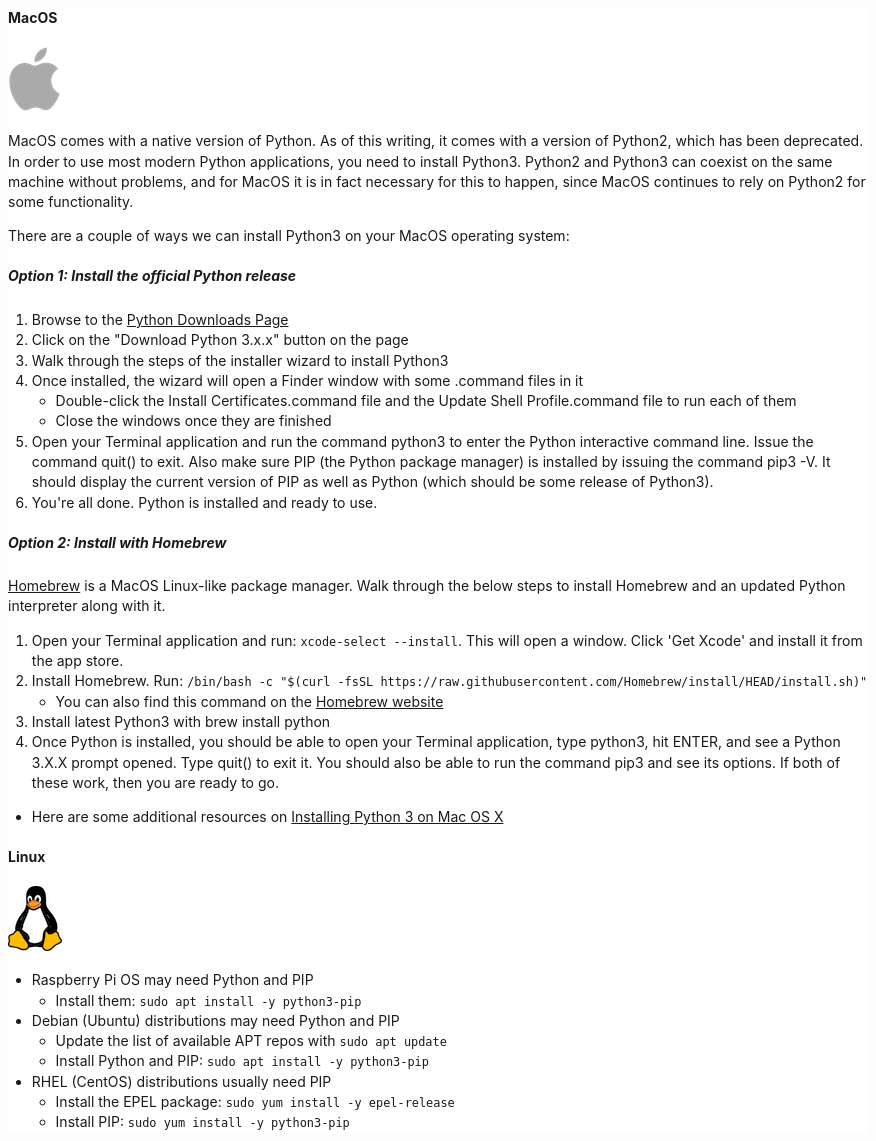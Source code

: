 #### MacOS 
![apple](img/apple_65.png)

MacOS comes with a native version of Python. As of this writing, it comes with a version of Python2, which has been deprecated. In order to use most modern Python applications, you need to install Python3. Python2 and Python3 can coexist on the same machine without problems, and for MacOS it is in fact necessary for this to happen, since MacOS continues to rely on Python2 for some functionality.

There are a couple of ways we can install Python3 on your MacOS operating system:

##### Option 1: Install the official Python release
1. Browse to the [Python Downloads Page](https://www.python.org/downloads/)
2. Click on the "Download Python 3.x.x" button on the page
3. Walk through the steps of the installer wizard to install Python3
4. Once installed, the wizard will open a Finder window with some .command files in it
    - Double-click the Install Certificates.command file and the Update Shell Profile.command file to run each of them
    - Close the windows once they are finished
5. Open your Terminal application and run the command python3 to enter the Python interactive command line. Issue the command quit() to exit. Also make sure PIP (the Python package manager) is installed by issuing the command pip3 -V. It should display the current version of PIP as well as Python (which should be some release of Python3).
6. You're all done. Python is installed and ready to use.

##### Option 2: Install with Homebrew
[Homebrew](https://brew.sh/) is a MacOS Linux-like package manager. Walk through the below steps to install Homebrew and an updated Python interpreter along with it.

1. Open your Terminal application and run: `xcode-select --install`. This will open a window. Click 'Get Xcode' and install it from the app store.
2. Install Homebrew. Run: `/bin/bash -c "$(curl -fsSL https://raw.githubusercontent.com/Homebrew/install/HEAD/install.sh)"`
    - You can also find this command on the [Homebrew website](https://brew.sh/)
3. Install latest Python3 with brew install python
4. Once Python is installed, you should be able to open your Terminal application, type python3, hit ENTER, and see a Python 3.X.X prompt opened. Type quit() to exit it. You should also be able to run the command pip3 and see its options. If both of these work, then you are ready to go.

- Here are some additional resources on [Installing Python 3 on Mac OS X](https://docs.python-guide.org/starting/install3/osx/)

#### Linux 
![linux](img/linux_65.png)

- Raspberry Pi OS may need Python and PIP
  - Install them: `sudo apt install -y python3-pip`
- Debian (Ubuntu) distributions may need Python and PIP
  - Update the list of available APT repos with `sudo apt update`
  - Install Python and PIP: `sudo apt install -y python3-pip`
- RHEL (CentOS) distributions usually need PIP
  - Install the EPEL package: `sudo yum install -y epel-release`
  - Install PIP: `sudo yum install -y python3-pip`
